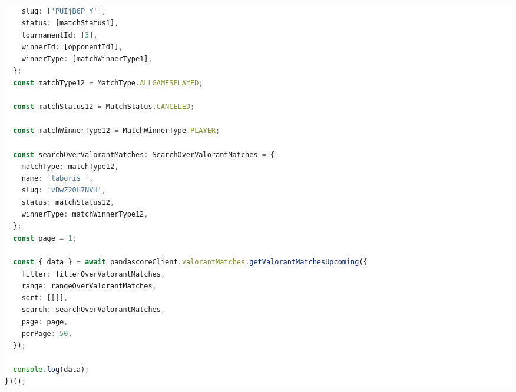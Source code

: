 ```typescript
    slug: ['PUIjB6P_Y'],
    status: [matchStatus1],
    tournamentId: [3],
    winnerId: [opponentId1],
    winnerType: [matchWinnerType1],
  };
  const matchType12 = MatchType.ALLGAMESPLAYED;

  const matchStatus12 = MatchStatus.CANCELED;

  const matchWinnerType12 = MatchWinnerType.PLAYER;

  const searchOverValorantMatches: SearchOverValorantMatches = {
    matchType: matchType12,
    name: 'laboris ',
    slug: 'vBwZ20H7NVH',
    status: matchStatus12,
    winnerType: matchWinnerType12,
  };
  const page = 1;

  const { data } = await pandascoreClient.valorantMatches.getValorantMatchesUpcoming({
    filter: filterOverValorantMatches,
    range: rangeOverValorantMatches,
    sort: [[]],
    search: searchOverValorantMatches,
    page: page,
    perPage: 50,
  });

  console.log(data);
})();
```



